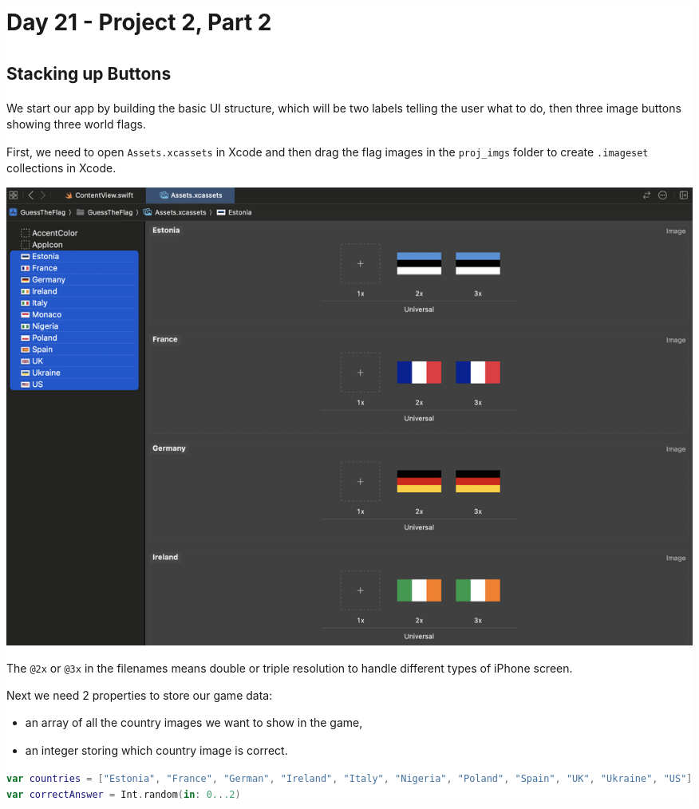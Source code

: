 # Day 21 - Project 2, Part 2

## Stacking up Buttons

We start our app by building the basic UI structure, which will be two labels telling the user what to do, then three image buttons showing three world flags.

First, we need to open `Assets.xcassets` in Xcode and then drag the flag images in the `proj_imgs` folder to create `.imageset` collections in Xcode. 

<img src="./imgs/assets.png" />

The `@2x` or `@3x` in the filenames means double or triple resolution to handle different types of iPhone screen.

Next we need 2 properties to store our game data:

- an array of all the country images we want to show in the game,

- an integer storing which country image is correct.

```swift
var countries = ["Estonia", "France", "German", "Ireland", "Italy", "Nigeria", "Poland", "Spain", "UK", "Ukraine", "US"]
var correctAnswer = Int.random(in: 0...2)
```
